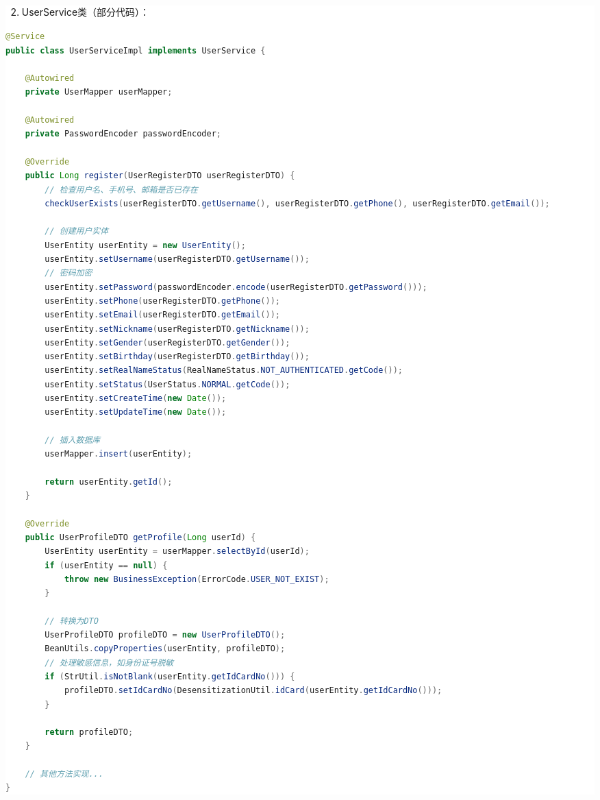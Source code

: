 2. UserService类（部分代码）：

```java
@Service
public class UserServiceImpl implements UserService {
    
    @Autowired
    private UserMapper userMapper;
    
    @Autowired
    private PasswordEncoder passwordEncoder;
    
    @Override
    public Long register(UserRegisterDTO userRegisterDTO) {
        // 检查用户名、手机号、邮箱是否已存在
        checkUserExists(userRegisterDTO.getUsername(), userRegisterDTO.getPhone(), userRegisterDTO.getEmail());
        
        // 创建用户实体
        UserEntity userEntity = new UserEntity();
        userEntity.setUsername(userRegisterDTO.getUsername());
        // 密码加密
        userEntity.setPassword(passwordEncoder.encode(userRegisterDTO.getPassword()));
        userEntity.setPhone(userRegisterDTO.getPhone());
        userEntity.setEmail(userRegisterDTO.getEmail());
        userEntity.setNickname(userRegisterDTO.getNickname());
        userEntity.setGender(userRegisterDTO.getGender());
        userEntity.setBirthday(userRegisterDTO.getBirthday());
        userEntity.setRealNameStatus(RealNameStatus.NOT_AUTHENTICATED.getCode());
        userEntity.setStatus(UserStatus.NORMAL.getCode());
        userEntity.setCreateTime(new Date());
        userEntity.setUpdateTime(new Date());
        
        // 插入数据库
        userMapper.insert(userEntity);
        
        return userEntity.getId();
    }
    
    @Override
    public UserProfileDTO getProfile(Long userId) {
        UserEntity userEntity = userMapper.selectById(userId);
        if (userEntity == null) {
            throw new BusinessException(ErrorCode.USER_NOT_EXIST);
        }
        
        // 转换为DTO
        UserProfileDTO profileDTO = new UserProfileDTO();
        BeanUtils.copyProperties(userEntity, profileDTO);
        // 处理敏感信息，如身份证号脱敏
        if (StrUtil.isNotBlank(userEntity.getIdCardNo())) {
            profileDTO.setIdCardNo(DesensitizationUtil.idCard(userEntity.getIdCardNo()));
        }
        
        return profileDTO;
    }
    
    // 其他方法实现...
}
```
